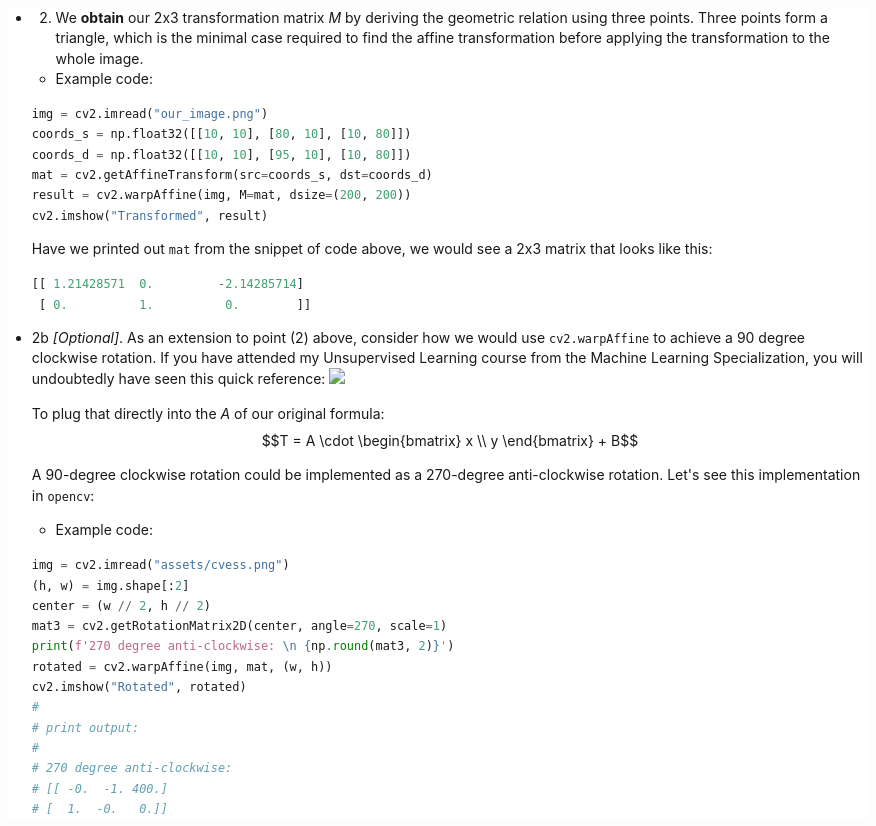 - 2.  We **obtain** our 2x3 transformation matrix $M$ by deriving the geometric relation using three points. Three points form a triangle, which is the minimal case required to find the affine transformation before applying the transformation to the whole image.
    - Example code: 
    ```py
    img = cv2.imread("our_image.png")
    coords_s = np.float32([[10, 10], [80, 10], [10, 80]])
    coords_d = np.float32([[10, 10], [95, 10], [10, 80]])
    mat = cv2.getAffineTransform(src=coords_s, dst=coords_d)
    result = cv2.warpAffine(img, M=mat, dsize=(200, 200))
    cv2.imshow("Transformed", result)
    ```
    Have we printed out `mat` from the snippet of code above, we would see a 2x3 matrix that looks like this:
    ```py
    [[ 1.21428571  0.         -2.14285714]
     [ 0.          1.          0.        ]]
    ```

- 2b _[Optional]_. As an extension to point (2) above, consider how we would use `cv2.warpAffine` to achieve a 90 degree clockwise rotation. If you have attended my Unsupervised Learning course from the Machine Learning Specialization, you will undoubtedly have seen this quick reference:
    ![](assets/rotationmatrix.gif) 

    To plug that directly into the $A$ of our original formula:
    $$T = A \cdot \begin{bmatrix} x \\ y \end{bmatrix} + B$$

    A 90-degree clockwise rotation could be implemented as a 270-degree anti-clockwise rotation. Let's see this implementation in `opencv`:

    - Example code: 
    ```py
    img = cv2.imread("assets/cvess.png")
    (h, w) = img.shape[:2]
    center = (w // 2, h // 2)
    mat3 = cv2.getRotationMatrix2D(center, angle=270, scale=1)
    print(f'270 degree anti-clockwise: \n {np.round(mat3, 2)}')
    rotated = cv2.warpAffine(img, mat, (w, h))
    cv2.imshow("Rotated", rotated)
    # 
    # print output:
    # 
    # 270 degree anti-clockwise: 
    # [[ -0.  -1. 400.]
    # [  1.  -0.   0.]] 
    ```


[^1]: Fisher, R., Perkins, S., Walker, A., Wolfart, E., Hypermedia Image Processing Learning (HIPR2) Resources, 2003
[^2]: [MathWorks](https://www.mathworks.com/discovery/affine-transformation.html), Linear mapping method using affine transformation, Affine Transformation